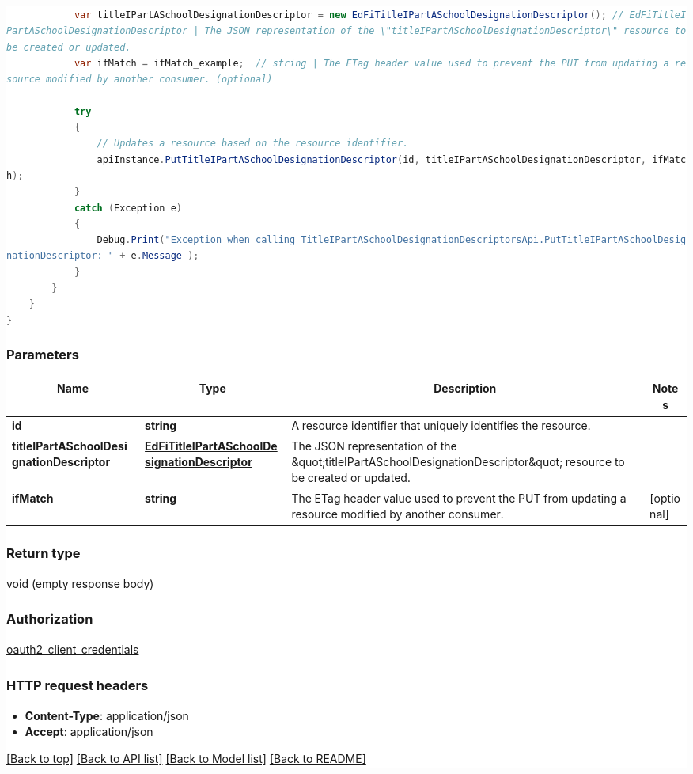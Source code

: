```csharp
            var titleIPartASchoolDesignationDescriptor = new EdFiTitleIPartASchoolDesignationDescriptor(); // EdFiTitleIPartASchoolDesignationDescriptor | The JSON representation of the \"titleIPartASchoolDesignationDescriptor\" resource to be created or updated.
            var ifMatch = ifMatch_example;  // string | The ETag header value used to prevent the PUT from updating a resource modified by another consumer. (optional) 

            try
            {
                // Updates a resource based on the resource identifier.
                apiInstance.PutTitleIPartASchoolDesignationDescriptor(id, titleIPartASchoolDesignationDescriptor, ifMatch);
            }
            catch (Exception e)
            {
                Debug.Print("Exception when calling TitleIPartASchoolDesignationDescriptorsApi.PutTitleIPartASchoolDesignationDescriptor: " + e.Message );
            }
        }
    }
}
```

### Parameters

Name | Type | Description  | Notes
------------- | ------------- | ------------- | -------------
 **id** | **string**| A resource identifier that uniquely identifies the resource. | 
 **titleIPartASchoolDesignationDescriptor** | [**EdFiTitleIPartASchoolDesignationDescriptor**](EdFiTitleIPartASchoolDesignationDescriptor.md)| The JSON representation of the \&quot;titleIPartASchoolDesignationDescriptor\&quot; resource to be created or updated. | 
 **ifMatch** | **string**| The ETag header value used to prevent the PUT from updating a resource modified by another consumer. | [optional] 

### Return type

void (empty response body)

### Authorization

[oauth2_client_credentials](../README.md#oauth2_client_credentials)

### HTTP request headers

 - **Content-Type**: application/json
 - **Accept**: application/json

[[Back to top]](#) [[Back to API list]](../README.md#documentation-for-api-endpoints) [[Back to Model list]](../README.md#documentation-for-models) [[Back to README]](../README.md)

